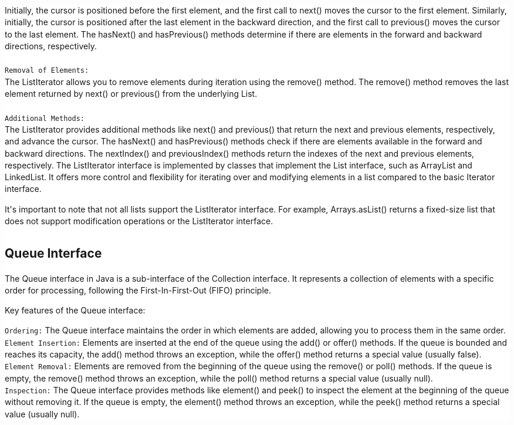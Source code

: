 Initially, the cursor is positioned before the first element, and the first call to next() moves the cursor to the first element.
Similarly, initially, the cursor is positioned after the last element in the backward direction, and the first call to previous() moves the cursor to the last element.
The hasNext() and hasPrevious() methods determine if there are elements in the forward and backward directions, respectively.
<br/>
<br/>
`Removal of Elements:`
<br/>
The ListIterator allows you to remove elements during iteration using the remove() method.
The remove() method removes the last element returned by next() or previous() from the underlying List.
<br/>
<br/>
`Additional Methods:`
<br/>
The ListIterator provides additional methods like next() and previous() that return the next and previous elements, respectively, and advance the cursor.
The hasNext() and hasPrevious() methods check if there are elements available in the forward and backward directions.
The nextIndex() and previousIndex() methods return the indexes of the next and previous elements, respectively.
The ListIterator interface is implemented by classes that implement the List interface, such as ArrayList and LinkedList. It offers more control and flexibility for iterating over and modifying elements in a list compared to the basic Iterator interface.
<br/>

It's important to note that not all lists support the ListIterator interface. For example, Arrays.asList() returns a fixed-size list that does not support modification operations or the ListIterator interface.
<br/>

## Queue Interface
The Queue interface in Java is a sub-interface of the Collection interface. It represents a collection of elements with a specific order for processing, following the First-In-First-Out (FIFO) principle.

Key features of the Queue interface:

`Ordering:` The Queue interface maintains the order in which elements are added, allowing you to process them in the same order.
<br/>
`Element Insertion:` Elements are inserted at the end of the queue using the add() or offer() methods. If the queue is bounded and reaches its capacity, the add() method throws an exception, while the offer() method returns a special value (usually false).
<br/>
`Element Removal:` Elements are removed from the beginning of the queue using the remove() or poll() methods. If the queue is empty, the remove() method throws an exception, while the poll() method returns a special value (usually null).
<br/>
`Inspection:` The Queue interface provides methods like element() and peek() to inspect the element at the beginning of the queue without removing it. If the queue is empty, the element() method throws an exception, while the peek() method returns a special value (usually null).
